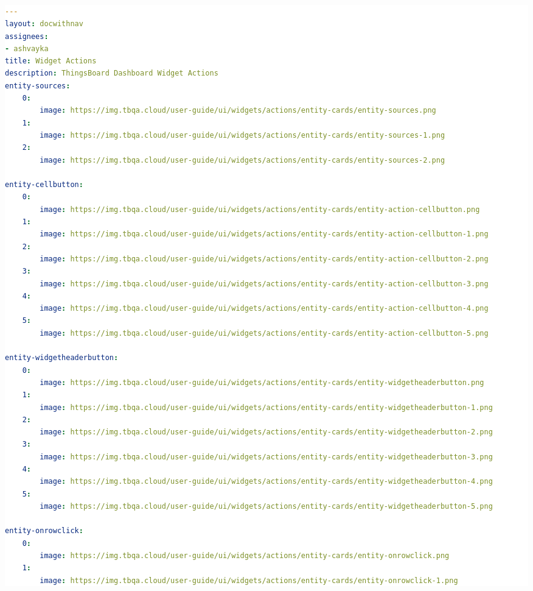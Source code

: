 ```yaml
---
layout: docwithnav
assignees:
- ashvayka
title: Widget Actions
description: ThingsBoard Dashboard Widget Actions
entity-sources:
    0:
        image: https://img.tbqa.cloud/user-guide/ui/widgets/actions/entity-cards/entity-sources.png
    1:
        image: https://img.tbqa.cloud/user-guide/ui/widgets/actions/entity-cards/entity-sources-1.png
    2:
        image: https://img.tbqa.cloud/user-guide/ui/widgets/actions/entity-cards/entity-sources-2.png

entity-cellbutton:
    0:
        image: https://img.tbqa.cloud/user-guide/ui/widgets/actions/entity-cards/entity-action-cellbutton.png
    1:
        image: https://img.tbqa.cloud/user-guide/ui/widgets/actions/entity-cards/entity-action-cellbutton-1.png
    2:
        image: https://img.tbqa.cloud/user-guide/ui/widgets/actions/entity-cards/entity-action-cellbutton-2.png
    3:
        image: https://img.tbqa.cloud/user-guide/ui/widgets/actions/entity-cards/entity-action-cellbutton-3.png
    4:
        image: https://img.tbqa.cloud/user-guide/ui/widgets/actions/entity-cards/entity-action-cellbutton-4.png
    5:
        image: https://img.tbqa.cloud/user-guide/ui/widgets/actions/entity-cards/entity-action-cellbutton-5.png

entity-widgetheaderbutton:
    0:
        image: https://img.tbqa.cloud/user-guide/ui/widgets/actions/entity-cards/entity-widgetheaderbutton.png
    1:
        image: https://img.tbqa.cloud/user-guide/ui/widgets/actions/entity-cards/entity-widgetheaderbutton-1.png
    2:
        image: https://img.tbqa.cloud/user-guide/ui/widgets/actions/entity-cards/entity-widgetheaderbutton-2.png
    3:
        image: https://img.tbqa.cloud/user-guide/ui/widgets/actions/entity-cards/entity-widgetheaderbutton-3.png
    4:
        image: https://img.tbqa.cloud/user-guide/ui/widgets/actions/entity-cards/entity-widgetheaderbutton-4.png
    5:
        image: https://img.tbqa.cloud/user-guide/ui/widgets/actions/entity-cards/entity-widgetheaderbutton-5.png

entity-onrowclick:
    0:
        image: https://img.tbqa.cloud/user-guide/ui/widgets/actions/entity-cards/entity-onrowclick.png
    1:
        image: https://img.tbqa.cloud/user-guide/ui/widgets/actions/entity-cards/entity-onrowclick-1.png
```